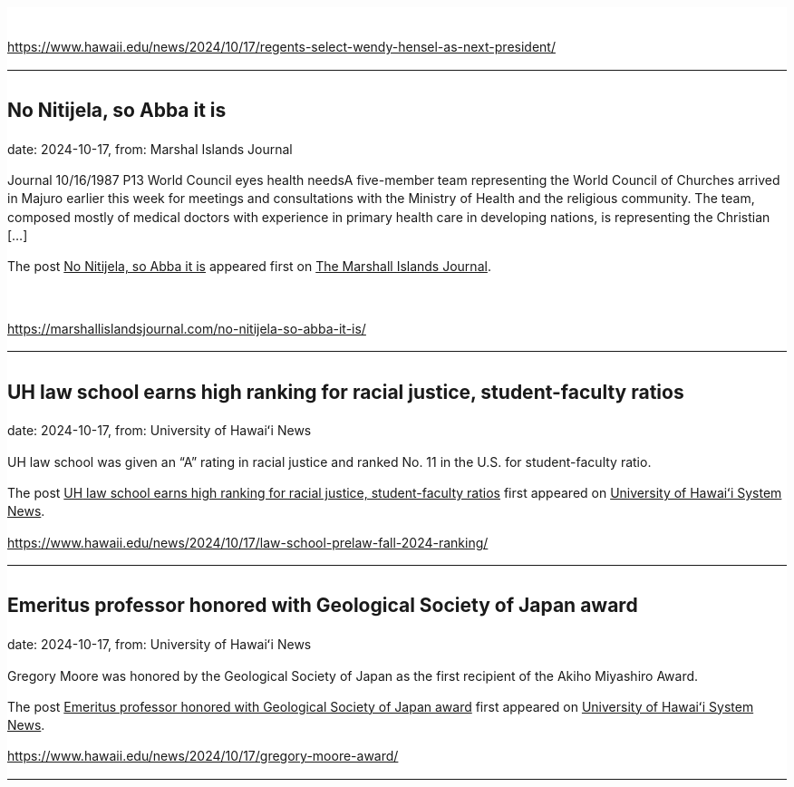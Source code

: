<br> 

<https://www.hawaii.edu/news/2024/10/17/regents-select-wendy-hensel-as-next-president/>

---

## No Nitijela, so Abba it is

date: 2024-10-17, from: Marshal Islands Journal

<p>Journal 10/16/1987 P13 World Council eyes health needsA five-member team representing the World Council of Churches arrived in Majuro earlier this week for meetings and consultations with the Ministry of Health and the religious community. The team, composed mostly of medical doctors with experience in primary health care in developing nations, is representing the Christian [&#8230;]</p>
<p>The post <a href="https://marshallislandsjournal.com/no-nitijela-so-abba-it-is/">No Nitijela, so Abba it is</a> appeared first on <a href="https://marshallislandsjournal.com">The Marshall Islands Journal</a>.</p>
 

<br> 

<https://marshallislandsjournal.com/no-nitijela-so-abba-it-is/>

---

## UH law school earns high ranking for racial justice, student-faculty ratios

date: 2024-10-17, from: University of Hawaiʻi News

<p><abbr>UH</abbr> law school was given an &#8220;A&#8221; rating in racial justice and ranked <abbr>No.</abbr> 11 in the U.S. for student-faculty ratio.</p>
The post <a href="https://www.hawaii.edu/news/2024/10/17/law-school-prelaw-fall-2024-ranking/"><abbr>UH</abbr> law school earns high ranking for racial justice, student-faculty ratios</a> first appeared on <a href="https://www.hawaii.edu/news">University of Hawaiʻi System News</a>. 

<br> 

<https://www.hawaii.edu/news/2024/10/17/law-school-prelaw-fall-2024-ranking/>

---

## Emeritus professor honored with Geological Society of Japan award

date: 2024-10-17, from: University of Hawaiʻi News

<p>Gregory Moore was honored by the Geological Society of Japan as the first recipient of the Akiho Miyashiro Award.</p>
The post <a href="https://www.hawaii.edu/news/2024/10/17/gregory-moore-award/">Emeritus professor honored with Geological Society of Japan award</a> first appeared on <a href="https://www.hawaii.edu/news">University of Hawaiʻi System News</a>. 

<br> 

<https://www.hawaii.edu/news/2024/10/17/gregory-moore-award/>

---